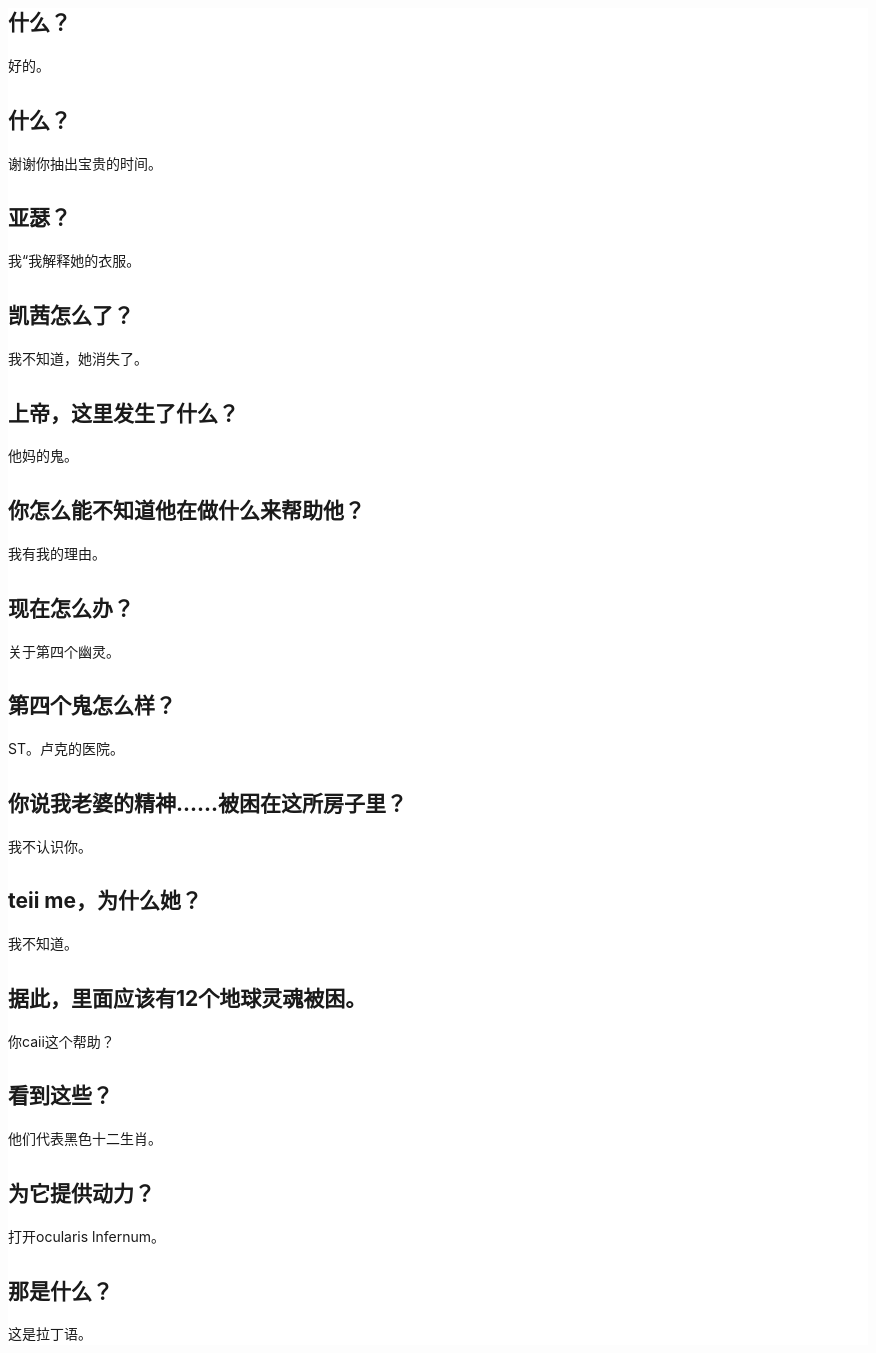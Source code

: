 ##  什么？
好的。

##  什么？
谢谢你抽出宝贵的时间。

## 亚瑟？
我“我解释她的衣服。

## 凯茜怎么了？
我不知道，她消失了。

## 上帝，这里发生了什么？
他妈的鬼。

## 你怎么能不知道他在做什么来帮助他？
我有我的理由。

##  现在怎么办？
关于第四个幽灵。

## 第四个鬼怎么样？
ST。卢克的医院。

## 你说我老婆的精神......被困在这所房子里？
我不认识你。

##  teii me，为什么她？
我不知道。

## 据此，里面应该有12个地球灵魂被困。
你caii这个帮助？

## 看到这些？
他们代表黑色十二生肖。

## 为它提供动力？
打开ocularis lnfernum。

##  那是什么？
这是拉丁语。
